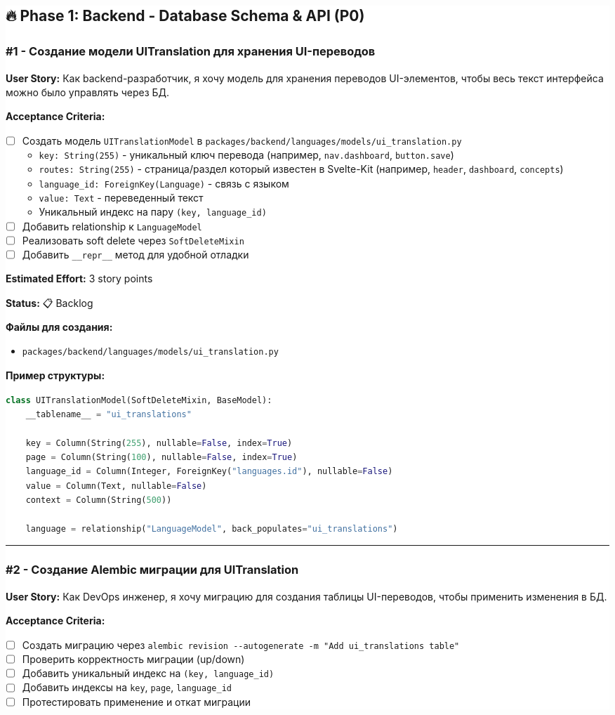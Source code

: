 
## 🔥 Phase 1: Backend - Database Schema & API (P0)

### #1 - Создание модели UITranslation для хранения UI-переводов

**User Story:**
Как backend-разработчик, я хочу модель для хранения переводов UI-элементов, чтобы весь текст интерфейса можно было управлять через БД.

**Acceptance Criteria:**
- [ ] Создать модель `UITranslationModel` в `packages/backend/languages/models/ui_translation.py`
  - `key: String(255)` - уникальный ключ перевода (например, `nav.dashboard`, `button.save`)
  - `routes: String(255)` - страница/раздел который известен в Svelte-Kit (например, `header`, `dashboard`, `concepts`)
  - `language_id: ForeignKey(Language)` - связь с языком
  - `value: Text` - переведенный текст
  - Уникальный индекс на пару `(key, language_id)`
- [ ] Добавить relationship к `LanguageModel`
- [ ] Реализовать soft delete через `SoftDeleteMixin`
- [ ] Добавить `__repr__` метод для удобной отладки

**Estimated Effort:** 3 story points

**Status:** 📋 Backlog

**Файлы для создания:**
- `packages/backend/languages/models/ui_translation.py`

**Пример структуры:**
```python
class UITranslationModel(SoftDeleteMixin, BaseModel):
    __tablename__ = "ui_translations"

    key = Column(String(255), nullable=False, index=True)
    page = Column(String(100), nullable=False, index=True)
    language_id = Column(Integer, ForeignKey("languages.id"), nullable=False)
    value = Column(Text, nullable=False)
    context = Column(String(500))

    language = relationship("LanguageModel", back_populates="ui_translations")
```

---

### #2 - Создание Alembic миграции для UITranslation

**User Story:**
Как DevOps инженер, я хочу миграцию для создания таблицы UI-переводов, чтобы применить изменения в БД.

**Acceptance Criteria:**
- [ ] Создать миграцию через `alembic revision --autogenerate -m "Add ui_translations table"`
- [ ] Проверить корректность миграции (up/down)
- [ ] Добавить уникальный индекс на `(key, language_id)`
- [ ] Добавить индексы на `key`, `page`, `language_id`
- [ ] Протестировать применение и откат миграции
